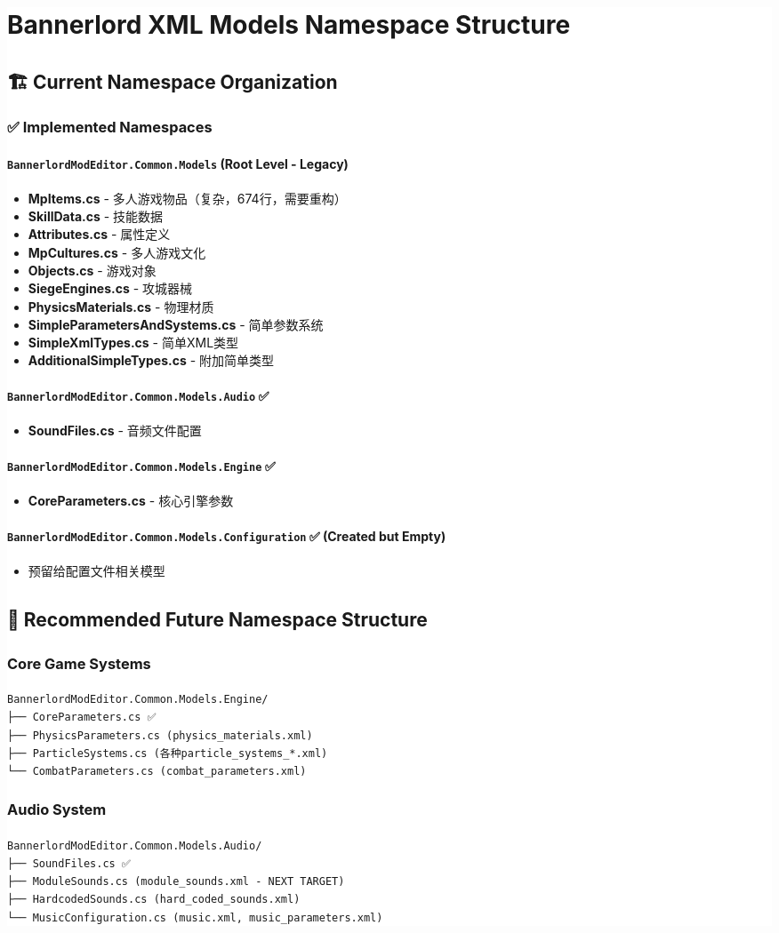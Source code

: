 # Bannerlord XML Models Namespace Structure

## 🏗️ Current Namespace Organization

### ✅ Implemented Namespaces

#### `BannerlordModEditor.Common.Models` (Root Level - Legacy)
- **MpItems.cs** - 多人游戏物品（复杂，674行，需要重构）
- **SkillData.cs** - 技能数据
- **Attributes.cs** - 属性定义
- **MpCultures.cs** - 多人游戏文化
- **Objects.cs** - 游戏对象
- **SiegeEngines.cs** - 攻城器械
- **PhysicsMaterials.cs** - 物理材质
- **SimpleParametersAndSystems.cs** - 简单参数系统
- **SimpleXmlTypes.cs** - 简单XML类型
- **AdditionalSimpleTypes.cs** - 附加简单类型

#### `BannerlordModEditor.Common.Models.Audio` ✅
- **SoundFiles.cs** - 音频文件配置

#### `BannerlordModEditor.Common.Models.Engine` ✅
- **CoreParameters.cs** - 核心引擎参数

#### `BannerlordModEditor.Common.Models.Configuration` ✅ (Created but Empty)
- 预留给配置文件相关模型

## 🎯 Recommended Future Namespace Structure

### Core Game Systems
```
BannerlordModEditor.Common.Models.Engine/
├── CoreParameters.cs ✅
├── PhysicsParameters.cs (physics_materials.xml)
├── ParticleSystems.cs (各种particle_systems_*.xml)
└── CombatParameters.cs (combat_parameters.xml)
```

### Audio System
```
BannerlordModEditor.Common.Models.Audio/
├── SoundFiles.cs ✅
├── ModuleSounds.cs (module_sounds.xml - NEXT TARGET)
├── HardcodedSounds.cs (hard_coded_sounds.xml)
└── MusicConfiguration.cs (music.xml, music_parameters.xml)
```
